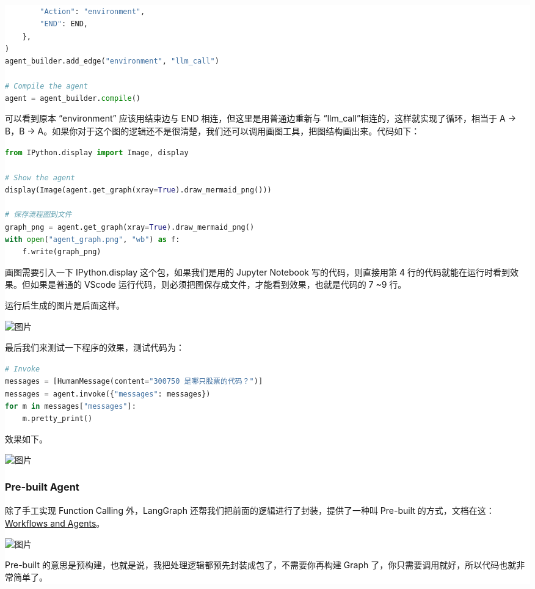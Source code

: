 ```python
        "Action": "environment",
        "END": END,
    },
)
agent_builder.add_edge("environment", "llm_call")

# Compile the agent
agent = agent_builder.compile()
```

可以看到原本 “environment” 应该用结束边与 END 相连，但这里是用普通边重新与 “llm\_call”相连的，这样就实现了循环，相当于 A -&gt; B，B -&gt; A。如果你对于这个图的逻辑还不是很清楚，我们还可以调用画图工具，把图结构画出来。代码如下：

```python
from IPython.display import Image, display

# Show the agent
display(Image(agent.get_graph(xray=True).draw_mermaid_png()))

# 保存流程图到文件
graph_png = agent.get_graph(xray=True).draw_mermaid_png()
with open("agent_graph.png", "wb") as f:
    f.write(graph_png)
```

画图需要引入一下 IPython.display 这个包，如果我们是用的 Jupyter Notebook 写的代码，则直接用第 4 行的代码就能在运行时看到效果。但如果是普通的 VScode 运行代码，则必须把图保存成文件，才能看到效果，也就是代码的 7 ~9 行。

运行后生成的图片是后面这样。

![图片](https://static001.geekbang.org/resource/image/fa/9e/fabf325721f340cb8393916bb1d98e9e.png?wh=270x273)

最后我们来测试一下程序的效果，测试代码为：

```python
# Invoke
messages = [HumanMessage(content="300750 是哪只股票的代码？")]
messages = agent.invoke({"messages": messages})
for m in messages["messages"]:
    m.pretty_print()
```

效果如下。

![图片](https://static001.geekbang.org/resource/image/a6/4f/a6c61f26cb10815a28778dac6473f94f.png?wh=1270x235)

### Pre-built Agent

除了手工实现 Function Calling 外，LangGraph 还帮我们把前面的逻辑进行了封装，提供了一种叫 Pre-built 的方式，文档在这：[Workflows and Agents](https://langchain-ai.github.io/langgraph/tutorials/workflows/#pre-built)。

![图片](https://static001.geekbang.org/resource/image/d5/33/d5d7949a36bd7849f2f41bba1d0c6a33.png?wh=1054x282)

Pre-built 的意思是预构建，也就是说，我把处理逻辑都预先封装成包了，不需要你再构建 Graph 了，你只需要调用就好，所以代码也就非常简单了。
